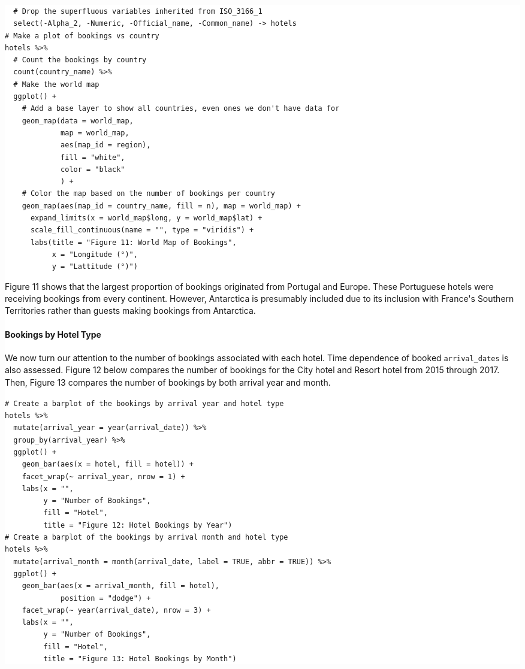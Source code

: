```{r world map visualization}
  # Drop the superfluous variables inherited from ISO_3166_1
  select(-Alpha_2, -Numeric, -Official_name, -Common_name) -> hotels
# Make a plot of bookings vs country
hotels %>% 
  # Count the bookings by country
  count(country_name) %>% 
  # Make the world map
  ggplot() +
    # Add a base layer to show all countries, even ones we don't have data for
    geom_map(data = world_map,
             map = world_map,
             aes(map_id = region),
             fill = "white",
             color = "black"
             ) +
    # Color the map based on the number of bookings per country
    geom_map(aes(map_id = country_name, fill = n), map = world_map) +
      expand_limits(x = world_map$long, y = world_map$lat) +
      scale_fill_continuous(name = "", type = "viridis") +
      labs(title = "Figure 11: World Map of Bookings",
           x = "Longitude (°)",
           y = "Lattitude (°)")
```

Figure 11 shows that the largest proportion of bookings originated from Portugal and Europe. These Portuguese hotels were receiving bookings from every continent. However, Antarctica is presumably included due to its inclusion with France's Southern Territories rather than guests making bookings from Antarctica.

#### Bookings by Hotel Type

We now turn our attention to the number of bookings associated with each hotel. Time dependence of booked `arrival_dates` is also assessed. Figure 12 below compares the number of bookings for the City hotel and Resort hotel from 2015 through 2017. Then, Figure 13 compares the number of bookings by both arrival year and month.

```{r Analysis of Bookings}
# Create a barplot of the bookings by arrival year and hotel type
hotels %>% 
  mutate(arrival_year = year(arrival_date)) %>% 
  group_by(arrival_year) %>%
  ggplot() +
    geom_bar(aes(x = hotel, fill = hotel)) + 
    facet_wrap(~ arrival_year, nrow = 1) +
    labs(x = "",
         y = "Number of Bookings",
         fill = "Hotel",
         title = "Figure 12: Hotel Bookings by Year")
# Create a barplot of the bookings by arrival month and hotel type
hotels %>% 
  mutate(arrival_month = month(arrival_date, label = TRUE, abbr = TRUE)) %>% 
  ggplot() +
    geom_bar(aes(x = arrival_month, fill = hotel),
             position = "dodge") + 
    facet_wrap(~ year(arrival_date), nrow = 3) +
    labs(x = "",
         y = "Number of Bookings",
         fill = "Hotel",
         title = "Figure 13: Hotel Bookings by Month")
```
